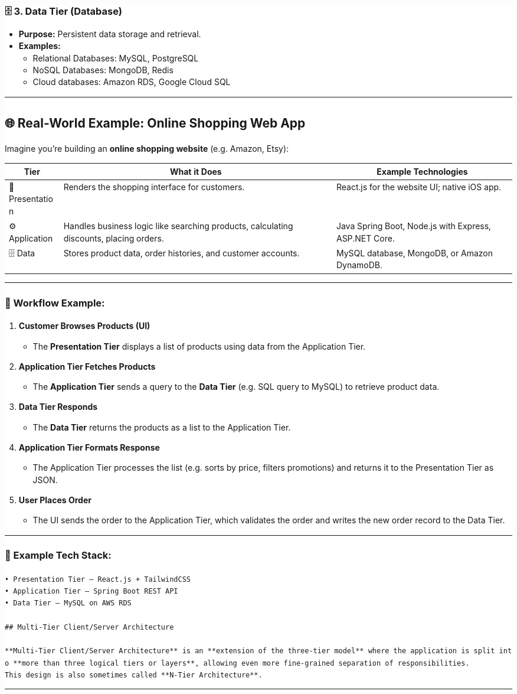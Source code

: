 
### 🗄️ 3. Data Tier (Database)
- **Purpose:** Persistent data storage and retrieval.
- **Examples:**  
  - Relational Databases: MySQL, PostgreSQL  
  - NoSQL Databases: MongoDB, Redis  
  - Cloud databases: Amazon RDS, Google Cloud SQL

---
## 🌐 Real-World Example: Online Shopping Web App

Imagine you’re building an **online shopping website** (e.g. Amazon, Etsy):

| Tier             | What it Does                                                | Example Technologies |
|------------------|------------------------------------------------------------|----------------------|
| 🎨 Presentation  | Renders the shopping interface for customers.              | React.js for the website UI; native iOS app. |
| ⚙️ Application   | Handles business logic like searching products, calculating discounts, placing orders. | Java Spring Boot, Node.js with Express, ASP.NET Core. |
| 🗄️ Data          | Stores product data, order histories, and customer accounts. | MySQL database, MongoDB, or Amazon DynamoDB. |

---

### 📜 Workflow Example:
1. **Customer Browses Products (UI)**  
   - The **Presentation Tier** displays a list of products using data from the Application Tier.

2. **Application Tier Fetches Products**  
   - The **Application Tier** sends a query to the **Data Tier** (e.g. SQL query to MySQL) to retrieve product data.

3. **Data Tier Responds**  
   - The **Data Tier** returns the products as a list to the Application Tier.

4. **Application Tier Formats Response**  
   - The Application Tier processes the list (e.g. sorts by price, filters promotions) and returns it to the Presentation Tier as JSON.

5. **User Places Order**  
   - The UI sends the order to the Application Tier, which validates the order and writes the new order record to the Data Tier.

---

### 📡 Example Tech Stack:
```text
• Presentation Tier — React.js + TailwindCSS
• Application Tier — Spring Boot REST API
• Data Tier — MySQL on AWS RDS

## Multi-Tier Client/Server Architecture

**Multi-Tier Client/Server Architecture** is an **extension of the three-tier model** where the application is split into **more than three logical tiers or layers**, allowing even more fine-grained separation of responsibilities.  
This design is also sometimes called **N-Tier Architecture**.
```
---
